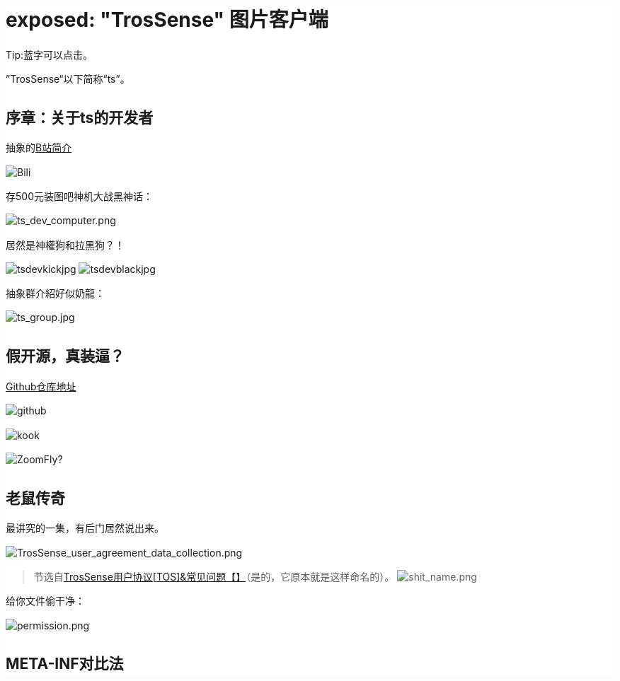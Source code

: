 # exposed: "TrosSense" 图片客户端

Tip:蓝字可以点击。

”TrosSense“以下简称“ts”。

## 序章：关于ts的开发者

抽象的[B站简介](https://space.bilibili.com/3546768430074157)

![Bili](https://raw.githubusercontent.com/ReallyErYZ/TrosSense/main/imgs/383593db912d92d8b1b7cd7eaf311b91.png)


存500元装图吧神机大战黑神话：

<img src="https://raw.githubusercontent.com/StarPwn/TrosSense/main/imgs/ts_dev_computer.png" title="" alt="ts_dev_computer.png" width="220">

居然是神權狗和拉黑狗？！

<img title="" src="https://raw.githubusercontent.com/StarPwn/TrosSense/main/imgs/ts_devkick.jpg" alt="tsdevkickjpg" width="253">

<img title="" src="https://raw.githubusercontent.com/StarPwn/TrosSense/main/imgs/ts_dev_black.jpg" alt="tsdevblackjpg" width="251">

抽象群介紹好似奶龍：

<img src="https://raw.githubusercontent.com/StarPwn/TrosSense/main/imgs/ts_group.jpg" title="" alt="ts_group.jpg" width="271">

## 假开源，真装逼？

[Github仓库地址](https://github.com/Necole1337/TrosSense)

![github](https://raw.githubusercontent.com/ReallyErYZ/TrosSense/main/imgs/58be11a23fe06b2e4a390844e59aa393.png)

![kook](https://raw.githubusercontent.com/ReallyErYZ/TrosSense/main/imgs/afdb4c65713e36eb96cf944a13b0cbdc.png)

![ZoomFly?](https://raw.githubusercontent.com/ReallyErYZ/TrosSense/main/imgs/5425037ba8a4e97bc0374133387d8c04.png)

## 老鼠传奇

最讲究的一集，有后门居然说出来。

![TrosSense_user_agreement_data_collection.png](https://raw.githubusercontent.com/StarPwn/TrosSense/main/imgs/TrosSense_user_agreement_data_collection.png)

> 节选自[TrosSense用户协议[TOS]&常见问题【】](/imgs/TrosSense用户协议[TOS]&常见问题【】.png)（是的，它原本就是这样命名的）。
> <img title="" src="https://raw.githubusercontent.com/StarPwn/TrosSense/main/imgs/shit_name.png" alt="shit_name.png" width="422">

给你文件偷干净：

![permission.png](https://raw.githubusercontent.com/StarPwn/TrosSense/main/imgs/permission.png)

## META-INF对比法
